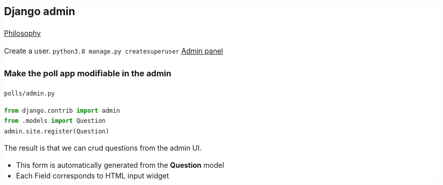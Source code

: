 ## Django admin
[Philosophy](https://docs.djangoproject.com/en/3.0/intro/tutorial02/#introducing-the-django-admin)

Create a user.
`python3.8 manage.py createsuperuser`
[Admin panel](http://127.0.0.1:8000/admin/)

### Make the poll app modifiable in the admin
`polls/admin.py`
```py
from django.contrib import admin
from .models import Question
admin.site.register(Question)
```
The result is that we can crud questions from the admin UI.
- This form is automatically generated from the __Question__ model
- Each Field corresponds to HTML input widget

